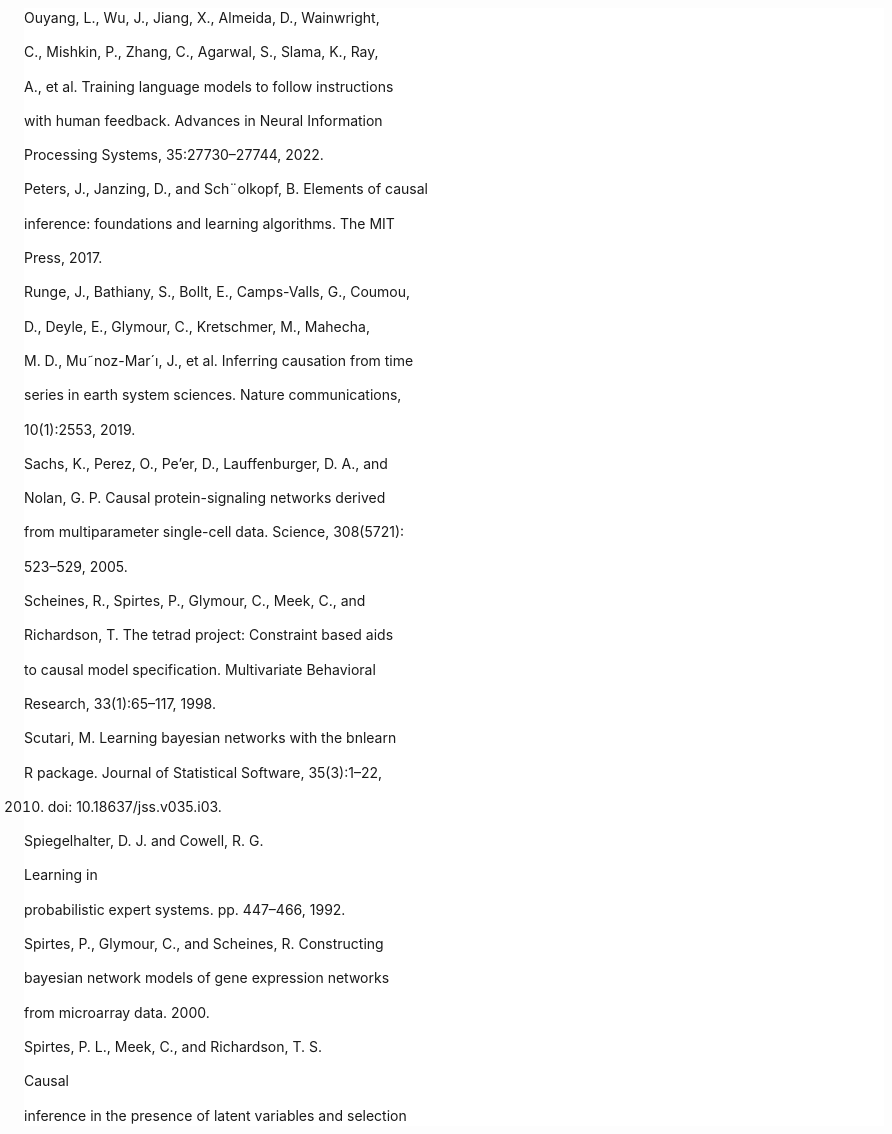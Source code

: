 Ouyang, L., Wu, J., Jiang, X., Almeida, D., Wainwright,

C., Mishkin, P., Zhang, C., Agarwal, S., Slama, K., Ray,

A., et al. Training language models to follow instructions

with human feedback. Advances in Neural Information

Processing Systems, 35:27730–27744, 2022.

Peters, J., Janzing, D., and Sch¨olkopf, B. Elements of causal

inference: foundations and learning algorithms. The MIT

Press, 2017.

Runge, J., Bathiany, S., Bollt, E., Camps-Valls, G., Coumou,

D., Deyle, E., Glymour, C., Kretschmer, M., Mahecha,

M. D., Mu˜noz-Mar´ı, J., et al. Inferring causation from time

series in earth system sciences. Nature communications,

10(1):2553, 2019.

Sachs, K., Perez, O., Pe’er, D., Lauffenburger, D. A., and

Nolan, G. P. Causal protein-signaling networks derived

from multiparameter single-cell data. Science, 308(5721):

523–529, 2005.

Scheines, R., Spirtes, P., Glymour, C., Meek, C., and

Richardson, T. The tetrad project: Constraint based aids

to causal model specification. Multivariate Behavioral

Research, 33(1):65–117, 1998.

Scutari, M. Learning bayesian networks with the bnlearn

R package. Journal of Statistical Software, 35(3):1–22,

2010. doi: 10.18637/jss.v035.i03.

Spiegelhalter, D. J. and Cowell, R. G.

Learning in

probabilistic expert systems. pp. 447–466, 1992.

Spirtes, P., Glymour, C., and Scheines, R. Constructing

bayesian network models of gene expression networks

from microarray data. 2000.

Spirtes, P. L., Meek, C., and Richardson, T. S.

Causal

inference in the presence of latent variables and selection
